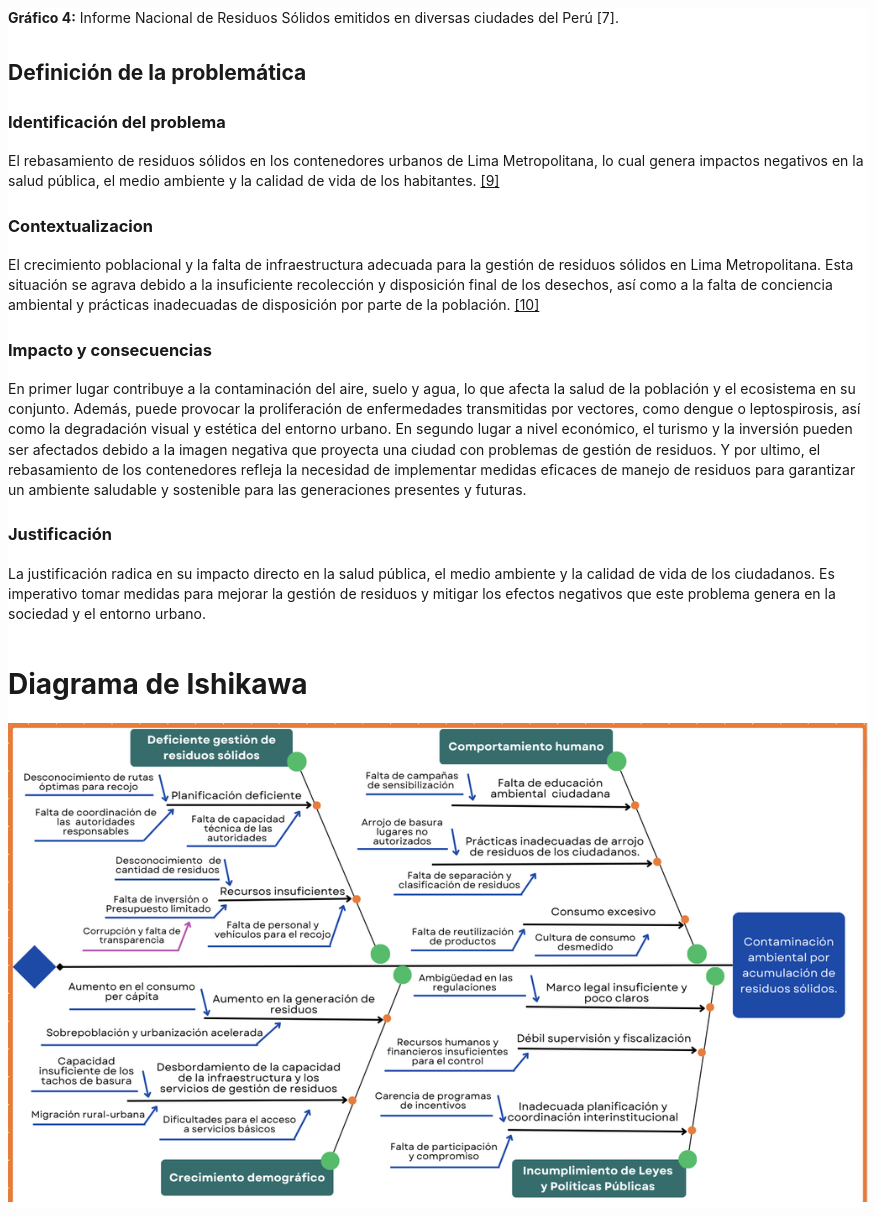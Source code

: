 **Gráfico 4:** Informe Nacional de Residuos Sólidos emitidos en diversas ciudades del Perú [7].

## Definición de la problemática
### Identificación del problema
El rebasamiento de residuos sólidos en los contenedores urbanos de Lima Metropolitana, lo cual genera impactos negativos en la salud pública, el medio ambiente y la calidad de vida de los habitantes. [[9]](https://elcomercio.pe/lima/sucesos/que-distritos-limenos-generan-la-mayor-cantidad-de-residuos-solidos-basura-noticia/?ref=ecr)
### Contextualizacion
El crecimiento poblacional y la falta de infraestructura adecuada para la gestión de residuos sólidos en Lima Metropolitana. Esta situación se agrava debido a la insuficiente recolección y disposición final de los desechos, así como a la falta de conciencia ambiental y prácticas inadecuadas de disposición por parte de la población. [[10]](https://smia.munlima.gob.pe/uploads/documento/6fd6b385066005dc.pdf)
### Impacto y consecuencias
En primer lugar contribuye a la contaminación del aire, suelo y agua, lo que afecta la salud de la población y el ecosistema en su conjunto. Además, puede provocar la proliferación de enfermedades transmitidas por vectores, como dengue o leptospirosis, así como la degradación visual y estética del entorno urbano. En segundo lugar a nivel económico, el turismo y la inversión pueden ser afectados debido a la imagen negativa que proyecta una ciudad con problemas de gestión de residuos. Y por ultimo, el rebasamiento de los contenedores refleja la necesidad de implementar medidas eficaces de manejo de residuos para garantizar un ambiente saludable y sostenible para las generaciones presentes y futuras.
### Justificación
La justificación radica en su impacto directo en la salud pública, el medio ambiente y la calidad de vida de los ciudadanos. Es imperativo tomar medidas para mejorar la gestión de residuos y mitigar los efectos negativos que este problema genera en la sociedad y el entorno urbano.

# Diagrama de Ishikawa

![](https://github.com/ArnySalazar/FdD/blob/main/FdD2024-1/Imagenes/I_E_2/Ishikawa.png)
